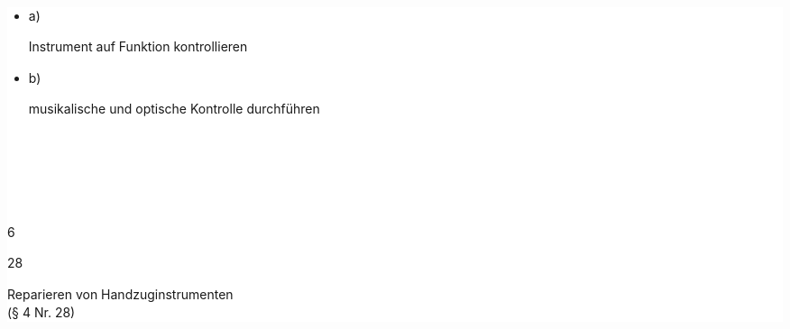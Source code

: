 </td>

<td style="border-right: 0.5pt solid ; border-bottom: 0.5pt solid ; " align="left" valign="top" charoff="50">

  - a)
    
    <div style="">
    
    Instrument auf Funktion kontrollieren
    
    </div>

  - b)
    
    <div style="">
    
    musikalische und optische Kontrolle durchführen
    
    </div>

</td>

<td style="border-right: 0.5pt solid ; border-bottom: 0.5pt solid ; " align="center" valign="top" charoff="50">

 

</td>

<td style="border-right: 0.5pt solid ; border-bottom: 0.5pt solid ; " align="center" valign="top" charoff="50">

 

</td>

<td style="border-right: 0.5pt solid ; border-bottom: 0.5pt solid ; " align="center" valign="top" charoff="50">

 

</td>

<td style="border-bottom: 0.5pt solid ; " align="center" valign="middle" charoff="50">

6

</td>

</tr>

<tr>

<td style="border-right: 0.5pt solid ; " align="center" valign="top" charoff="50">

28

</td>

<td style="border-right: 0.5pt solid ; " align="left" valign="top" charoff="50">

Reparieren von Handzuginstrumenten  
(§ 4 Nr. 28)

</td>
